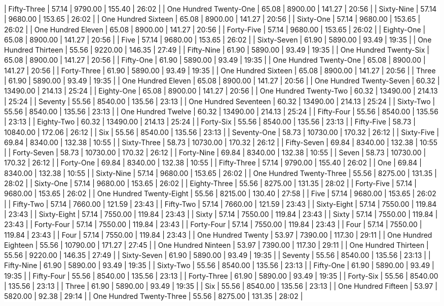| Fifty-Three | 57.14 | 9790.00 | 155.40 | 26:02 |     | One Hundred Twenty-One | 65.08 | 8900.00 | 141.27 | 20:56 |
| Sixty-Nine | 57.14 | 9680.00 | 153.65 | 26:02 |     | One Hundred Sixteen | 65.08 | 8900.00 | 141.27 | 20:56 |
| Sixty-One | 57.14 | 9680.00 | 153.65 | 26:02 |     | One Hundred Eleven | 65.08 | 8900.00 | 141.27 | 20:56 |
| Forty-Five | 57.14 | 9680.00 | 153.65 | 26:02 |     | Eighty-One | 65.08 | 8900.00 | 141.27 | 20:56 |
| Five | 57.14 | 9680.00 | 153.65 | 26:02 |     | Sixty-Seven | 61.90 | 5890.00 | 93.49 | 19:35 |
| One Hundred Thirteen | 55.56 | 9220.00 | 146.35 | 27:49 |     | Fifty-Nine | 61.90 | 5890.00 | 93.49 | 19:35 |
| One Hundred Twenty-Six | 65.08 | 8900.00 | 141.27 | 20:56 |     | Fifty-One | 61.90 | 5890.00 | 93.49 | 19:35 |
| One Hundred Twenty-One | 65.08 | 8900.00 | 141.27 | 20:56 |     | Forty-Three | 61.90 | 5890.00 | 93.49 | 19:35 |
| One Hundred Sixteen | 65.08 | 8900.00 | 141.27 | 20:56 |     | Three | 61.90 | 5890.00 | 93.49 | 19:35 |
| One Hundred Eleven | 65.08 | 8900.00 | 141.27 | 20:56 |     | One Hundred Twenty-Seven | 60.32 | 13490.00 | 214.13 | 25:24 |
| Eighty-One | 65.08 | 8900.00 | 141.27 | 20:56 |     | One Hundred Twenty-Two | 60.32 | 13490.00 | 214.13 | 25:24 |
| Seventy | 55.56 | 8540.00 | 135.56 | 23:13 |     | One Hundred Seventeen | 60.32 | 13490.00 | 214.13 | 25:24 |
| Sixty-Two | 55.56 | 8540.00 | 135.56 | 23:13 |     | One Hundred Twelve | 60.32 | 13490.00 | 214.13 | 25:24 |
| Fifty-Four | 55.56 | 8540.00 | 135.56 | 23:13 |     | Eighty-Two | 60.32 | 13490.00 | 214.13 | 25:24 |
| Forty-Six | 55.56 | 8540.00 | 135.56 | 23:13 |     | Fifty-Five | 58.73 | 10840.00 | 172.06 | 26:12 |
| Six | 55.56 | 8540.00 | 135.56 | 23:13 |     | Seventy-One | 58.73 | 10730.00 | 170.32 | 26:12 |
| Sixty-Five | 69.84 | 8340.00 | 132.38 | 10:55 |     | Sixty-Three | 58.73 | 10730.00 | 170.32 | 26:12 |
| Fifty-Seven | 69.84 | 8340.00 | 132.38 | 10:55 |     | Forty-Seven | 58.73 | 10730.00 | 170.32 | 26:12 |
| Forty-Nine | 69.84 | 8340.00 | 132.38 | 10:55 |     | Seven | 58.73 | 10730.00 | 170.32 | 26:12 |
| Forty-One | 69.84 | 8340.00 | 132.38 | 10:55 |     | Fifty-Three | 57.14 | 9790.00 | 155.40 | 26:02 |
| One | 69.84 | 8340.00 | 132.38 | 10:55 |     | Sixty-Nine | 57.14 | 9680.00 | 153.65 | 26:02 |
| One Hundred Twenty-Three | 55.56 | 8275.00 | 131.35 | 28:02 |     | Sixty-One | 57.14 | 9680.00 | 153.65 | 26:02 |
| Eighty-Three | 55.56 | 8275.00 | 131.35 | 28:02 |     | Forty-Five | 57.14 | 9680.00 | 153.65 | 26:02 |
| One Hundred Twenty-Eight | 55.56 | 8215.00 | 130.40 | 27:58 |     | Five | 57.14 | 9680.00 | 153.65 | 26:02 |
| Fifty-Two | 57.14 | 7660.00 | 121.59 | 23:43 |     | Fifty-Two | 57.14 | 7660.00 | 121.59 | 23:43 |
| Sixty-Eight | 57.14 | 7550.00 | 119.84 | 23:43 |     | Sixty-Eight | 57.14 | 7550.00 | 119.84 | 23:43 |
| Sixty | 57.14 | 7550.00 | 119.84 | 23:43 |     | Sixty | 57.14 | 7550.00 | 119.84 | 23:43 |
| Forty-Four | 57.14 | 7550.00 | 119.84 | 23:43 |     | Forty-Four | 57.14 | 7550.00 | 119.84 | 23:43 |
| Four | 57.14 | 7550.00 | 119.84 | 23:43 |     | Four | 57.14 | 7550.00 | 119.84 | 23:43 |
| One Hundred Twenty | 53.97 | 7390.00 | 117.30 | 29:11 |     | One Hundred Eighteen | 55.56 | 10790.00 | 171.27 | 27:45 |
| One Hundred Ninteen | 53.97 | 7390.00 | 117.30 | 29:11 |     | One Hundred Thirteen | 55.56 | 9220.00 | 146.35 | 27:49 |
| Sixty-Seven | 61.90 | 5890.00 | 93.49 | 19:35 |     | Seventy | 55.56 | 8540.00 | 135.56 | 23:13 |
| Fifty-Nine | 61.90 | 5890.00 | 93.49 | 19:35 |     | Sixty-Two | 55.56 | 8540.00 | 135.56 | 23:13 |
| Fifty-One | 61.90 | 5890.00 | 93.49 | 19:35 |     | Fifty-Four | 55.56 | 8540.00 | 135.56 | 23:13 |
| Forty-Three | 61.90 | 5890.00 | 93.49 | 19:35 |     | Forty-Six | 55.56 | 8540.00 | 135.56 | 23:13 |
| Three | 61.90 | 5890.00 | 93.49 | 19:35 |     | Six | 55.56 | 8540.00 | 135.56 | 23:13 |
| One Hundred Fifteen | 53.97 | 5820.00 | 92.38 | 29:14 |     | One Hundred Twenty-Three | 55.56 | 8275.00 | 131.35 | 28:02 |